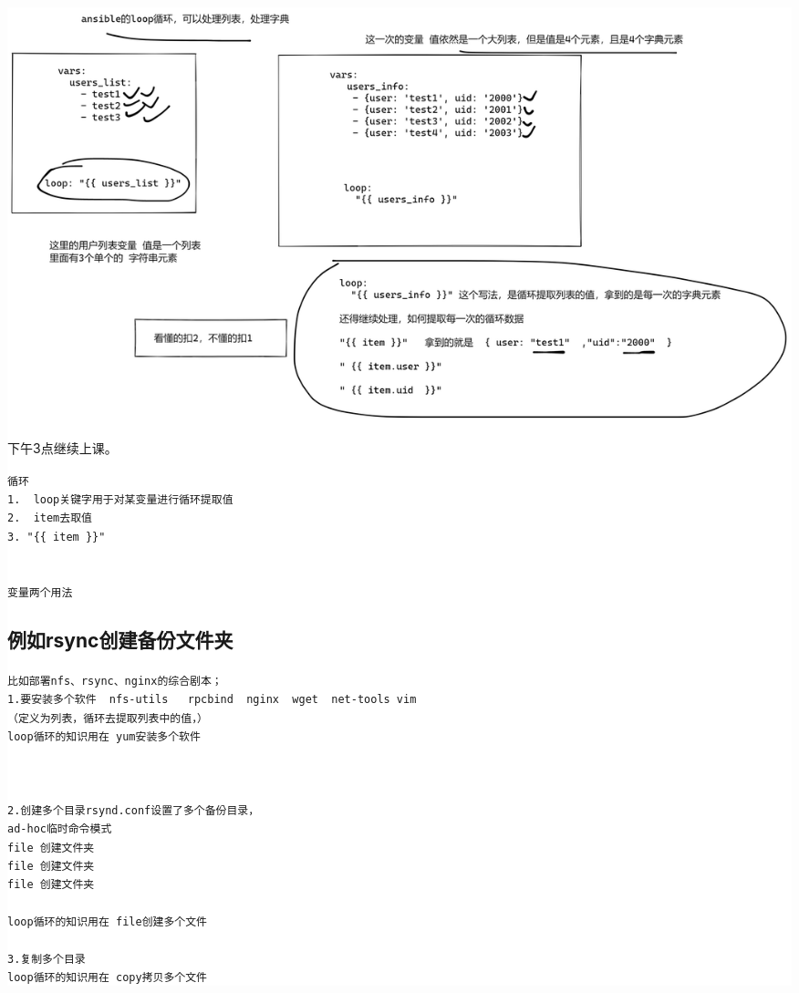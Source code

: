 

![image-20220511121416859](pic/image-20220511121416859.png)





下午3点继续上课。



```
循环
1.  loop关键字用于对某变量进行循环提取值
2.  item去取值
3. "{{ item }}"


变量两个用法

```



## 例如rsync创建备份文件夹

```
比如部署nfs、rsync、nginx的综合剧本；
1.要安装多个软件  nfs-utils   rpcbind  nginx  wget  net-tools vim 
（定义为列表，循环去提取列表中的值，）
loop循环的知识用在 yum安装多个软件



2.创建多个目录rsynd.conf设置了多个备份目录，
ad-hoc临时命令模式
file 创建文件夹
file 创建文件夹
file 创建文件夹

loop循环的知识用在 file创建多个文件

3.复制多个目录
loop循环的知识用在 copy拷贝多个文件

```